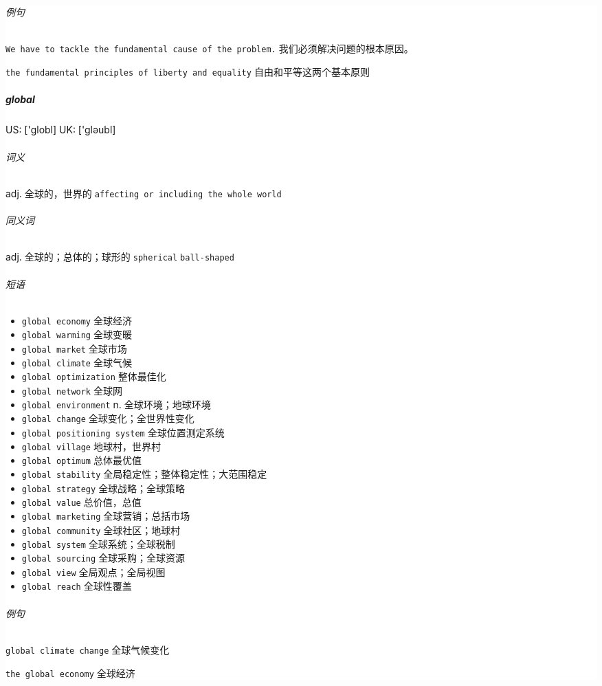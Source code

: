 ###### 例句

`We have to tackle the fundamental cause of the problem.`
我们必须解决问题的根本原因。

`the fundamental principles of liberty and equality`
自由和平等这两个基本原则


##### global

US: ['ɡlobl]
UK: ['gləubl]

###### 词义

adj. 全球的，世界的
`affecting or including the whole world`

###### 同义词

adj. 全球的；总体的；球形的
`spherical` `ball-shaped`


###### 短语

- `global economy` 全球经济
- `global warming` 全球变暖
- `global market` 全球市场
- `global climate` 全球气候
- `global optimization` 整体最佳化
- `global network` 全球网
- `global environment` n. 全球环境；地球环境
- `global change` 全球变化；全世界性变化
- `global positioning system` 全球位置测定系统
- `global village` 地球村，世界村
- `global optimum` 总体最优值
- `global stability` 全局稳定性；整体稳定性；大范围稳定
- `global strategy` 全球战略；全球策略
- `global value` 总价值，总值
- `global marketing` 全球营销；总括市场
- `global community` 全球社区；地球村
- `global system` 全球系统；全球税制
- `global sourcing` 全球采购；全球资源
- `global view` 全局观点；全局视图
- `global reach` 全球性覆盖

###### 例句

`global climate change`
全球气候变化

`the global economy`
全球经济

